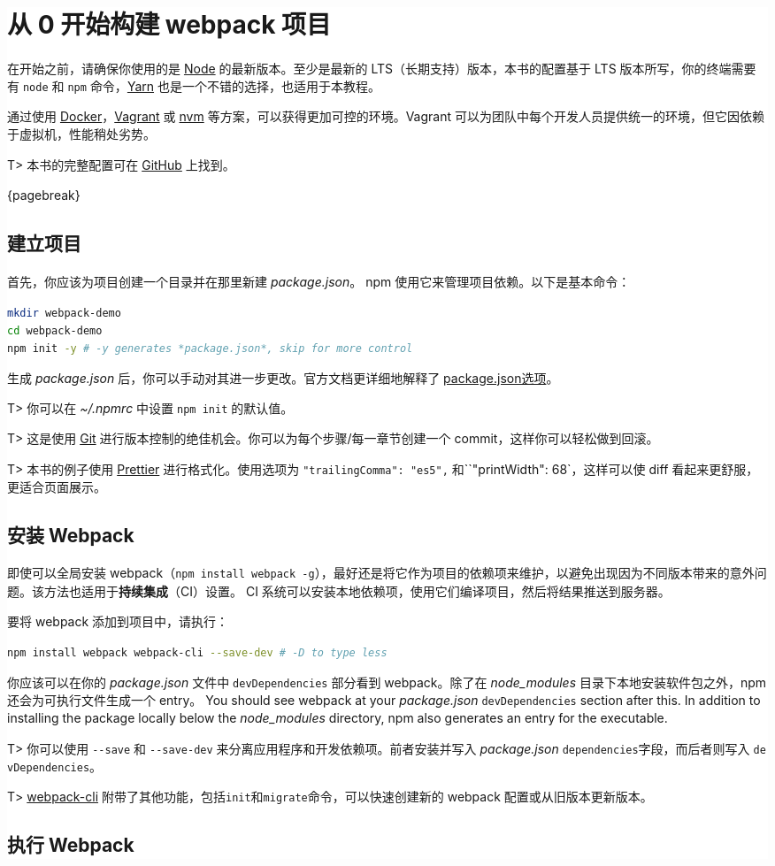 # 从 0 开始构建 webpack 项目

在开始之前，请确保你使用的是 [Node](http://nodejs.org/) 的最新版本。至少是最新的 LTS（长期支持）版本，本书的配置基于 LTS 版本所写，你的终端需要有 `node` 和 `npm` 命令，[Yarn](https://yarnpkg.com/) 也是一个不错的选择，也适用于本教程。

通过使用 [Docker](https://www.docker.com/)，[Vagrant](https://www.vagrantup.com/) 或 [nvm](https://www.npmjs.com/package/nvm) 等方案，可以获得更加可控的环境。Vagrant 可以为团队中每个开发人员提供统一的环境，但它因依赖于虚拟机，性能稍处劣势。

T> 本书的完整配置可在 [GitHub](https://github.com/survivejs-demos/webpack-demo) 上找到。

{pagebreak}

## 建立项目

首先，你应该为项目创建一个目录并在那里新建 *package.json*。 npm 使用它来管理项目依赖。以下是基本命令：

```bash
mkdir webpack-demo
cd webpack-demo
npm init -y # -y generates *package.json*, skip for more control
```

生成 *package.json* 后，你可以手动对其进一步更改。官方文档更详细地解释了 [package.json选项](https://docs.npmjs.com/files/package.json)。

T> 你可以在 *~/.npmrc* 中设置 `npm init` 的默认值。

T> 这是使用 [Git](https://git-scm.com/) 进行版本控制的绝佳机会。你可以为每个步骤/每一章节创建一个 commit，这样你可以轻松做到回滚。

T> 本书的例子使用 [Prettier](https://www.npmjs.com/package/prettier) 进行格式化。使用选项为 `"trailingComma": "es5",` 和``"printWidth": 68`，这样可以使 diff 看起来更舒服，更适合页面展示。

## 安装 Webpack

即使可以全局安装 webpack（`npm install webpack -g`），最好还是将它作为项目的依赖项来维护，以避免出现因为不同版本带来的意外问题。该方法也适用于**持续集成**（CI）设置。 CI 系统可以安装本地依赖项，使用它们编译项目，然后将结果推送到服务器。

要将 webpack 添加到项目中，请执行：

```bash
npm install webpack webpack-cli --save-dev # -D to type less
```

你应该可以在你的 *package.json* 文件中 `devDependencies` 部分看到 webpack。除了在 *node_modules* 目录下本地安装软件包之外，npm 还会为可执行文件生成一个 entry。
You should see webpack at your *package.json* `devDependencies` section after this. In addition to installing the package locally below the *node_modules* directory, npm also generates an entry for the executable.

T> 你可以使用 `--save` 和 `--save-dev` 来分离应用程序和开发依赖项。前者安装并写入 *package.json* `dependencies`字段，而后者则写入 `devDependencies`。

T> [webpack-cli](https://www.npmjs.com/package/webpack-cli) 附带了其他功能，包括`init`和`migrate`命令，可以快速创建新的 webpack 配置或从旧版本更新版本。

## 执行 Webpack
